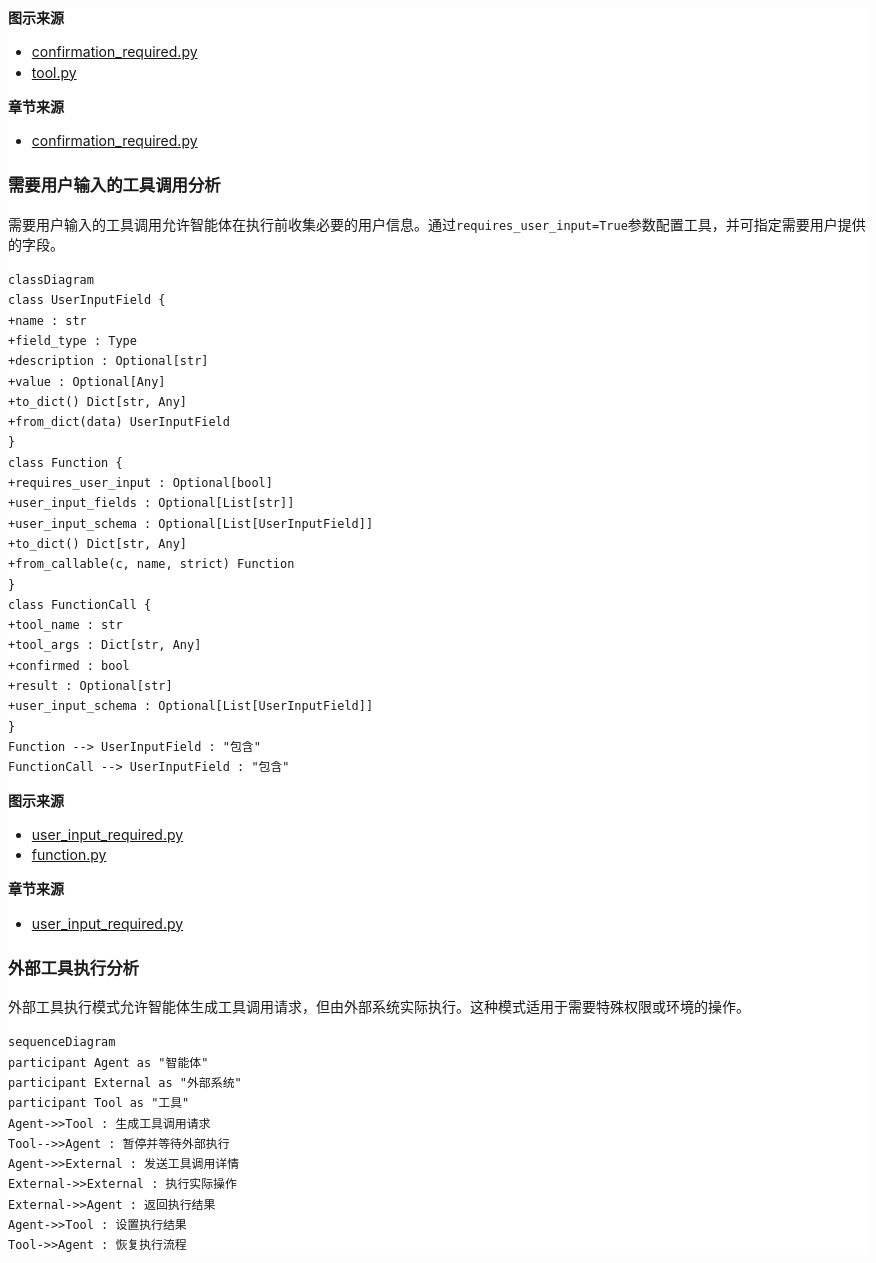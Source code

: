 **图示来源**
- [confirmation_required.py](file://cookbook/agents/human_in_the_loop/confirmation_required.py#L0-L92)
- [tool.py](file://libs/agno/agno/tools/decorator.py#L66-L199)

**章节来源**
- [confirmation_required.py](file://cookbook/agents/human_in_the_loop/confirmation_required.py#L0-L92)

### 需要用户输入的工具调用分析
需要用户输入的工具调用允许智能体在执行前收集必要的用户信息。通过`requires_user_input=True`参数配置工具，并可指定需要用户提供的字段。

```mermaid
classDiagram
class UserInputField {
+name : str
+field_type : Type
+description : Optional[str]
+value : Optional[Any]
+to_dict() Dict[str, Any]
+from_dict(data) UserInputField
}
class Function {
+requires_user_input : Optional[bool]
+user_input_fields : Optional[List[str]]
+user_input_schema : Optional[List[UserInputField]]
+to_dict() Dict[str, Any]
+from_callable(c, name, strict) Function
}
class FunctionCall {
+tool_name : str
+tool_args : Dict[str, Any]
+confirmed : bool
+result : Optional[str]
+user_input_schema : Optional[List[UserInputField]]
}
Function --> UserInputField : "包含"
FunctionCall --> UserInputField : "包含"
```

**图示来源**
- [user_input_required.py](file://cookbook/agents/human_in_the_loop/user_input_required.py#L0-L68)
- [function.py](file://libs/agno/agno/tools/function.py#L0-L199)

**章节来源**
- [user_input_required.py](file://cookbook/agents/human_in_the_loop/user_input_required.py#L0-L68)

### 外部工具执行分析
外部工具执行模式允许智能体生成工具调用请求，但由外部系统实际执行。这种模式适用于需要特殊权限或环境的操作。

```mermaid
sequenceDiagram
participant Agent as "智能体"
participant External as "外部系统"
participant Tool as "工具"
Agent->>Tool : 生成工具调用请求
Tool-->>Agent : 暂停并等待外部执行
Agent->>External : 发送工具调用详情
External->>External : 执行实际操作
External->>Agent : 返回执行结果
Agent->>Tool : 设置执行结果
Tool->>Agent : 恢复执行流程
```
